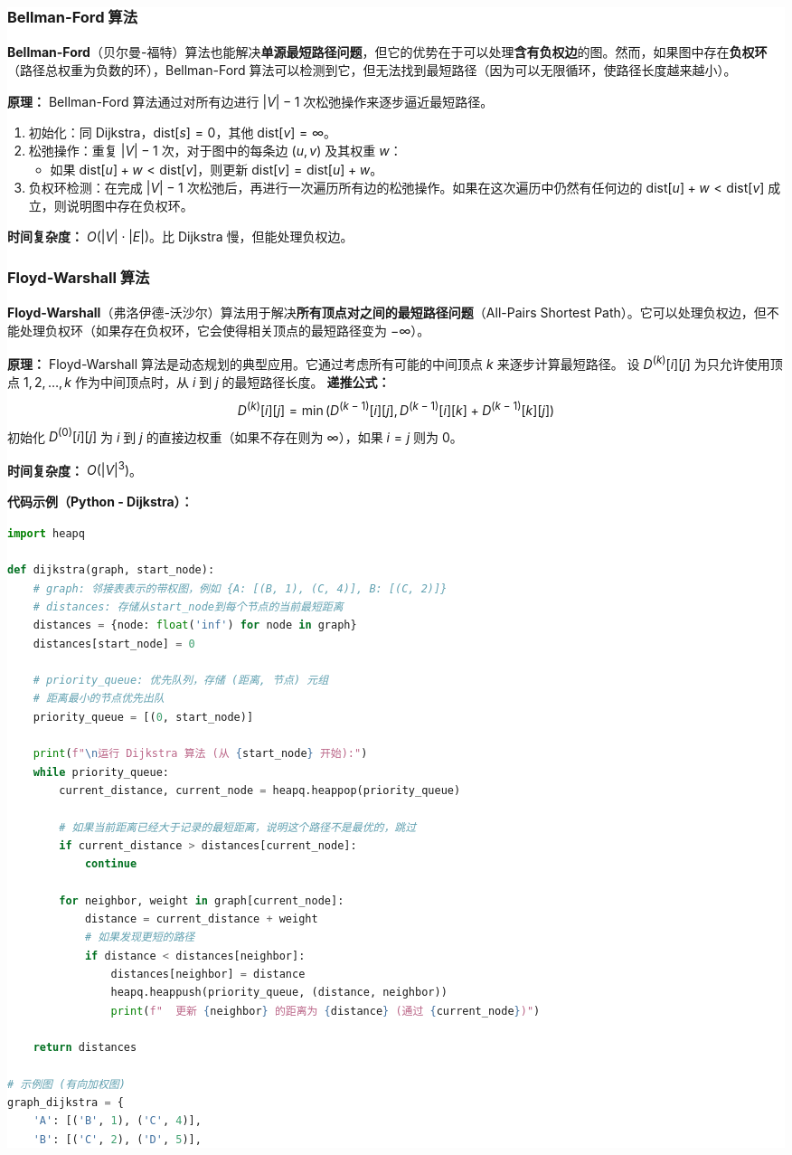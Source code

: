 ### Bellman-Ford 算法

**Bellman-Ford**（贝尔曼-福特）算法也能解决**单源最短路径问题**，但它的优势在于可以处理**含有负权边**的图。然而，如果图中存在**负权环**（路径总权重为负数的环），Bellman-Ford 算法可以检测到它，但无法找到最短路径（因为可以无限循环，使路径长度越来越小）。

**原理：**
Bellman-Ford 算法通过对所有边进行 $|V|-1$ 次松弛操作来逐步逼近最短路径。
1.  初始化：同 Dijkstra，$\text{dist}[s] = 0$，其他 $\text{dist}[v] = \infty$。
2.  松弛操作：重复 $|V|-1$ 次，对于图中的每条边 $(u, v)$ 及其权重 $w$：
    *   如果 $\text{dist}[u] + w < \text{dist}[v]$，则更新 $\text{dist}[v] = \text{dist}[u] + w$。
3.  负权环检测：在完成 $|V|-1$ 次松弛后，再进行一次遍历所有边的松弛操作。如果在这次遍历中仍然有任何边的 $\text{dist}[u] + w < \text{dist}[v]$ 成立，则说明图中存在负权环。

**时间复杂度：** $O(|V| \cdot |E|)$。比 Dijkstra 慢，但能处理负权边。

### Floyd-Warshall 算法

**Floyd-Warshall**（弗洛伊德-沃沙尔）算法用于解决**所有顶点对之间的最短路径问题**（All-Pairs Shortest Path）。它可以处理负权边，但不能处理负权环（如果存在负权环，它会使得相关顶点的最短路径变为 $-\infty$）。

**原理：**
Floyd-Warshall 算法是动态规划的典型应用。它通过考虑所有可能的中间顶点 $k$ 来逐步计算最短路径。
设 $D^{(k)}[i][j]$ 为只允许使用顶点 $1, 2, \dots, k$ 作为中间顶点时，从 $i$ 到 $j$ 的最短路径长度。
**递推公式：**
$$ D^{(k)}[i][j] = \min(D^{(k-1)}[i][j], D^{(k-1)}[i][k] + D^{(k-1)}[k][j]) $$
初始化 $D^{(0)}[i][j]$ 为 $i$ 到 $j$ 的直接边权重（如果不存在则为 $\infty$），如果 $i=j$ 则为 $0$。

**时间复杂度：** $O(|V|^3)$。

**代码示例（Python - Dijkstra）：**

```python
import heapq

def dijkstra(graph, start_node):
    # graph: 邻接表表示的带权图，例如 {A: [(B, 1), (C, 4)], B: [(C, 2)]}
    # distances: 存储从start_node到每个节点的当前最短距离
    distances = {node: float('inf') for node in graph}
    distances[start_node] = 0

    # priority_queue: 优先队列，存储 (距离, 节点) 元组
    # 距离最小的节点优先出队
    priority_queue = [(0, start_node)]

    print(f"\n运行 Dijkstra 算法 (从 {start_node} 开始):")
    while priority_queue:
        current_distance, current_node = heapq.heappop(priority_queue)

        # 如果当前距离已经大于记录的最短距离，说明这个路径不是最优的，跳过
        if current_distance > distances[current_node]:
            continue

        for neighbor, weight in graph[current_node]:
            distance = current_distance + weight
            # 如果发现更短的路径
            if distance < distances[neighbor]:
                distances[neighbor] = distance
                heapq.heappush(priority_queue, (distance, neighbor))
                print(f"  更新 {neighbor} 的距离为 {distance} (通过 {current_node})")

    return distances

# 示例图 (有向加权图)
graph_dijkstra = {
    'A': [('B', 1), ('C', 4)],
    'B': [('C', 2), ('D', 5)],
```